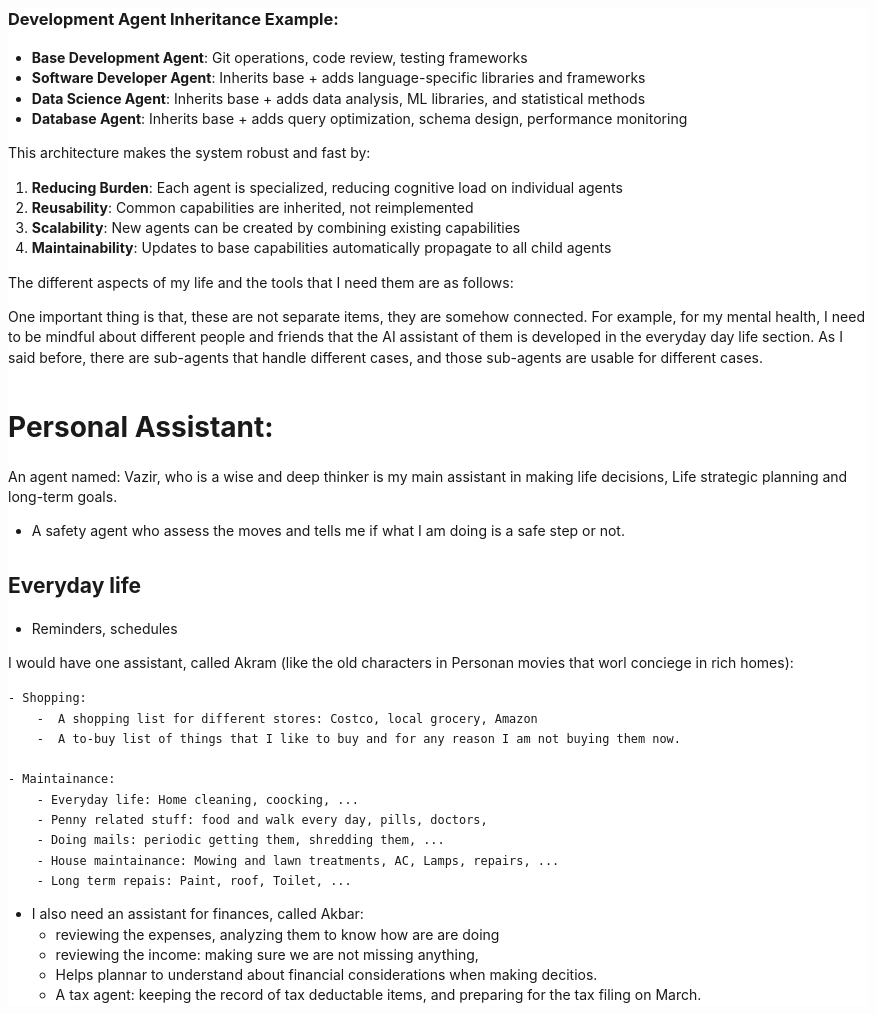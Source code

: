 ### Development Agent Inheritance Example:
- **Base Development Agent**: Git operations, code review, testing frameworks
- **Software Developer Agent**: Inherits base + adds language-specific libraries and frameworks
- **Data Science Agent**: Inherits base + adds data analysis, ML libraries, and statistical methods
- **Database Agent**: Inherits base + adds query optimization, schema design, performance monitoring

This architecture makes the system robust and fast by:
1. **Reducing Burden**: Each agent is specialized, reducing cognitive load on individual agents
2. **Reusability**: Common capabilities are inherited, not reimplemented
3. **Scalability**: New agents can be created by combining existing capabilities
4. **Maintainability**: Updates to base capabilities automatically propagate to all child agents 


The different aspects of my life and the tools that I need them are as follows:

One important thing is that, these are not separate items, they are somehow connected. For example, for my mental health, I need to be mindful about different people and friends that the AI assistant of them is developed in the everyday day life section. As I said before, there are sub-agents that handle different cases, and those sub-agents are usable for different cases. 


# Personal Assistant:

An agent named: Vazir, who is a wise and deep thinker is my main assistant in making life decisions, Life strategic planning and long-term goals.

- A safety agent who assess the moves and tells me if what I am doing is a safe step or not. 
 
## Everyday life

- Reminders, schedules

I would have one assistant, called Akram (like the old characters in Personan movies that worl conciege in rich homes): 

	- Shopping:
		-  A shopping list for different stores: Costco, local grocery, Amazon
		-  A to-buy list of things that I like to buy and for any reason I am not buying them now. 

	- Maintainance:
		- Everyday life: Home cleaning, coocking, ...
        - Penny related stuff: food and walk every day, pills, doctors, 
        - Doing mails: periodic getting them, shredding them, ...
        - House maintainance: Mowing and lawn treatments, AC, Lamps, repairs, ...
        - Long term repais: Paint, roof, Toilet, ...

-  I also need an assistant for finances, called Akbar:
	- reviewing the expenses, analyzing them to know how are are doing
	- reviewing the income: making sure we are not missing anything, 
	- Helps plannar to understand about financial considerations when making decitios. 
	- A tax agent: keeping the record of tax deductable items, and preparing for the tax filing on March. 
